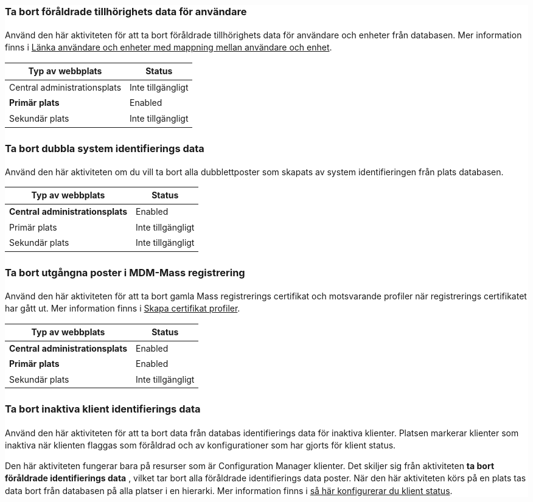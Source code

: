 ### <a name="delete-aged-user-device-affinity-data"></a>Ta bort föråldrade tillhörighets data för användare

Använd den här aktiviteten för att ta bort föråldrade tillhörighets data för användare och enheter från databasen. Mer information finns i [Länka användare och enheter med mappning mellan användare och enhet](../../../apps/deploy-use/link-users-and-devices-with-user-device-affinity.md).

| Typ av webbplats | Status |
| --------- | ------ |
|Central administrationsplats|Inte tillgängligt|
|**Primär plats**|Enabled|
|Sekundär plats|Inte tillgängligt|

### <a name="delete-duplicate-system-discovery-data"></a>Ta bort dubbla system identifierings data

Använd den här aktiviteten om du vill ta bort alla dubblettposter som skapats av system identifieringen från plats databasen.

| Typ av webbplats | Status |
| --------- | ------ |
|**Central administrationsplats**|Enabled|
|Primär plats|Inte tillgängligt|
|Sekundär plats|Inte tillgängligt|

### <a name="delete-expired-mdm-bulk-enroll-package-records"></a>Ta bort utgångna poster i MDM-Mass registrering

Använd den här aktiviteten för att ta bort gamla Mass registrerings certifikat och motsvarande profiler när registrerings certifikatet har gått ut. Mer information finns i [Skapa certifikat profiler](../../../protect/deploy-use/create-certificate-profiles.md).

| Typ av webbplats | Status |
| --------- | ------ |
|**Central administrationsplats**|Enabled|
|**Primär plats**|Enabled|
|Sekundär plats|Inte tillgängligt|

### <a name="delete-inactive-client-discovery-data"></a>Ta bort inaktiva klient identifierings data

Använd den här aktiviteten för att ta bort data från databas identifierings data för inaktiva klienter. Platsen markerar klienter som inaktiva när klienten flaggas som föråldrad och av konfigurationer som har gjorts för klient status.

Den här aktiviteten fungerar bara på resurser som är Configuration Manager klienter. Det skiljer sig från aktiviteten **ta bort föråldrade identifierings data** , vilket tar bort alla föråldrade identifierings data poster. När den här aktiviteten körs på en plats tas data bort från databasen på alla platser i en hierarki. Mer information finns i [så här konfigurerar du klient status](../../clients/deploy/configure-client-status.md).
